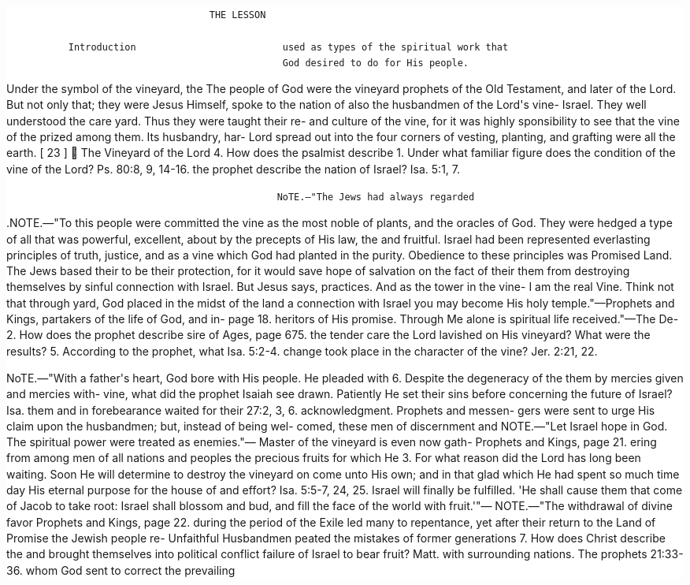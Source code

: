 
                                        THE LESSON

               Introduction                          used as types of the spiritual work that
                                                     God desired to do for His people.
   Under the symbol of the vineyard, the               The people of God were the vineyard
 prophets of the Old Testament, and later            of the Lord. But not only that; they were
 Jesus Himself, spoke to the nation of               also the husbandmen of the Lord's vine-
 Israel. They well understood the care               yard. Thus they were taught their re-
 and culture of the vine, for it was highly          sponsibility to see that the vine of the
 prized among them. Its husbandry, har-              Lord spread out into the four corners of
 vesting, planting, and grafting were all            the earth.
                                                [ 23 ]
       The Vineyard of the Lord                     4. How does the psalmist describe
    1. Under what familiar figure does            the condition of the vine of the Lord?
                                                  Ps. 80:8, 9, 14-16.
 the prophet describe the nation of
 Israel? Isa. 5:1, 7.

                                                    NoTE.—"The Jews had always regarded
  .NOTE.—"To this people were committed          the vine as the most noble of plants, and
the oracles of God. They were hedged             a type of all that was powerful, excellent,
about by the precepts of His law, the            and fruitful. Israel had been represented
everlasting principles of truth, justice, and    as a vine which God had planted in the
purity. Obedience to these principles was        Promised Land. The Jews based their
to be their protection, for it would save        hope of salvation on the fact of their
them from destroying themselves by sinful        connection with Israel. But Jesus says,
practices. And as the tower in the vine-         I am the real Vine. Think not that through
yard, God placed in the midst of the land        a connection with Israel you may become
His holy temple."—Prophets and Kings,            partakers of the life of God, and in-
page 18.                                         heritors of His promise. Through Me
                                                 alone is spiritual life received."—The De-
   2. How does the prophet describe              sire of Ages, page 675.
the tender care the Lord lavished on
His vineyard? What were the results?               5. According to the prophet, what
Isa. 5:2-4.                                      change took place in the character
                                                 of the vine? Jer. 2:21, 22.


  NoTE.—"With a father's heart, God
bore with His people. He pleaded with              6. Despite the degeneracy of the
them by mercies given and mercies with-          vine, what did the prophet Isaiah see
drawn. Patiently He set their sins before        concerning the future of Israel? Isa.
them and in forebearance waited for their        27:2, 3, 6.
acknowledgment. Prophets and messen-
gers were sent to urge His claim upon the
husbandmen; but, instead of being wel-
comed, these men of discernment and                 NOTE.—"Let Israel hope in God. The
spiritual power were treated as enemies."—       Master of the vineyard is even now gath-
Prophets and Kings, page 21.                     ering from among men of all nations and
                                                 peoples the precious fruits for which He
  3. For what reason did the Lord                has long been waiting. Soon He will
determine to destroy the vineyard on             come unto His own; and in that glad
which He had spent so much time                  day His eternal purpose for the house of
and effort? Isa. 5:5-7, 24, 25.                  Israel will finally be fulfilled. 'He shall
                                                 cause them that come of Jacob to take
                                                 root: Israel shall blossom and bud, and
                                                 fill the face of the world with fruit.'"—
  NOTE.—"The withdrawal of divine favor          Prophets and Kings, page 22.
during the period of the Exile led many to
repentance, yet after their return to the
Land of Promise the Jewish people re-                    Unfaithful Husbandmen
peated the mistakes of former generations            7. How does Christ describe the
and brought themselves into political conflict    failure of Israel to bear fruit? Matt.
with surrounding nations. The prophets            21:33-36.
whom God sent to correct the prevailing